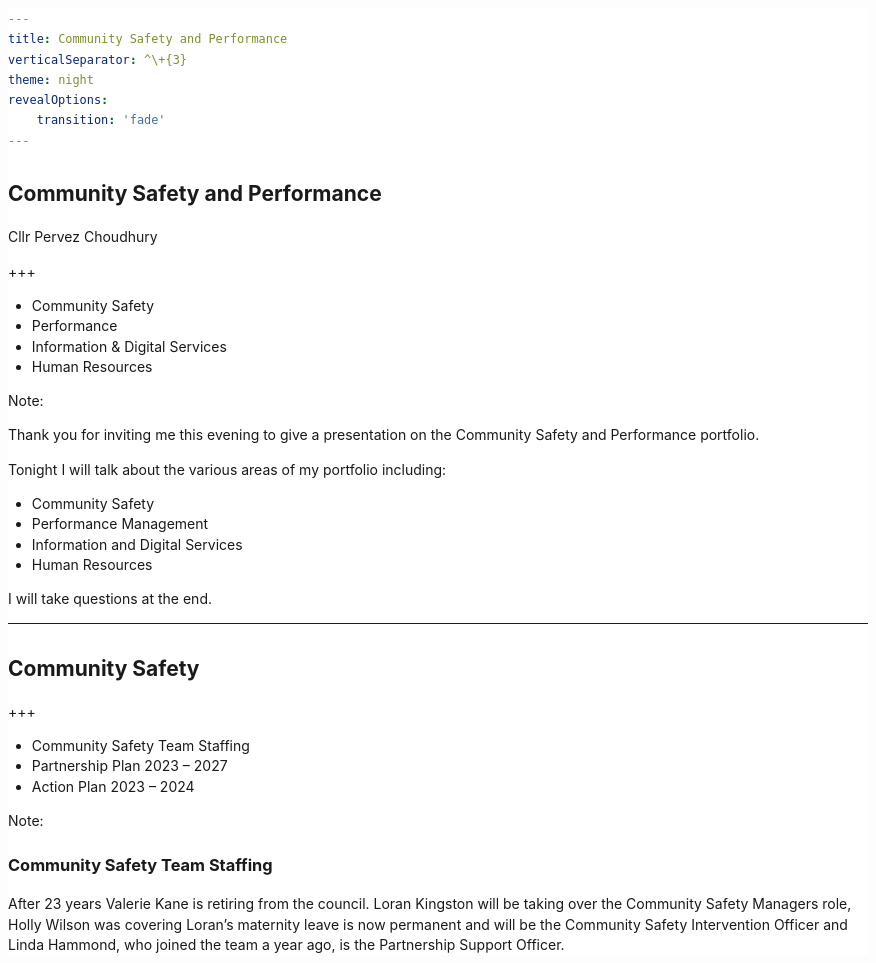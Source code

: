 ```yaml
---
title: Community Safety and Performance
verticalSeparator: ^\+{3}
theme: night
revealOptions:
    transition: 'fade'
---
```




## Community Safety and Performance

Cllr Pervez Choudhury

+++

- Community Safety
- Performance
- Information & Digital Services
- Human Resources

Note:

Thank you for inviting me this evening to give a presentation on the Community Safety and Performance portfolio.

Tonight I will talk about the various areas of my portfolio including:

- Community Safety
- Performance Management
- Information and Digital Services
- Human Resources

I will take questions at the end.

---

## Community Safety

+++

- Community Safety Team Staffing
- Partnership Plan 2023 – 2027
- Action Plan 2023 – 2024

Note:

### Community Safety Team Staffing

After 23 years Valerie Kane is retiring from the council.
Loran Kingston will be taking over the Community Safety Managers role, Holly Wilson was covering Loran’s maternity leave is now permanent and will be the Community Safety Intervention Officer and Linda Hammond, who joined the team a year ago, is the Partnership Support Officer.
